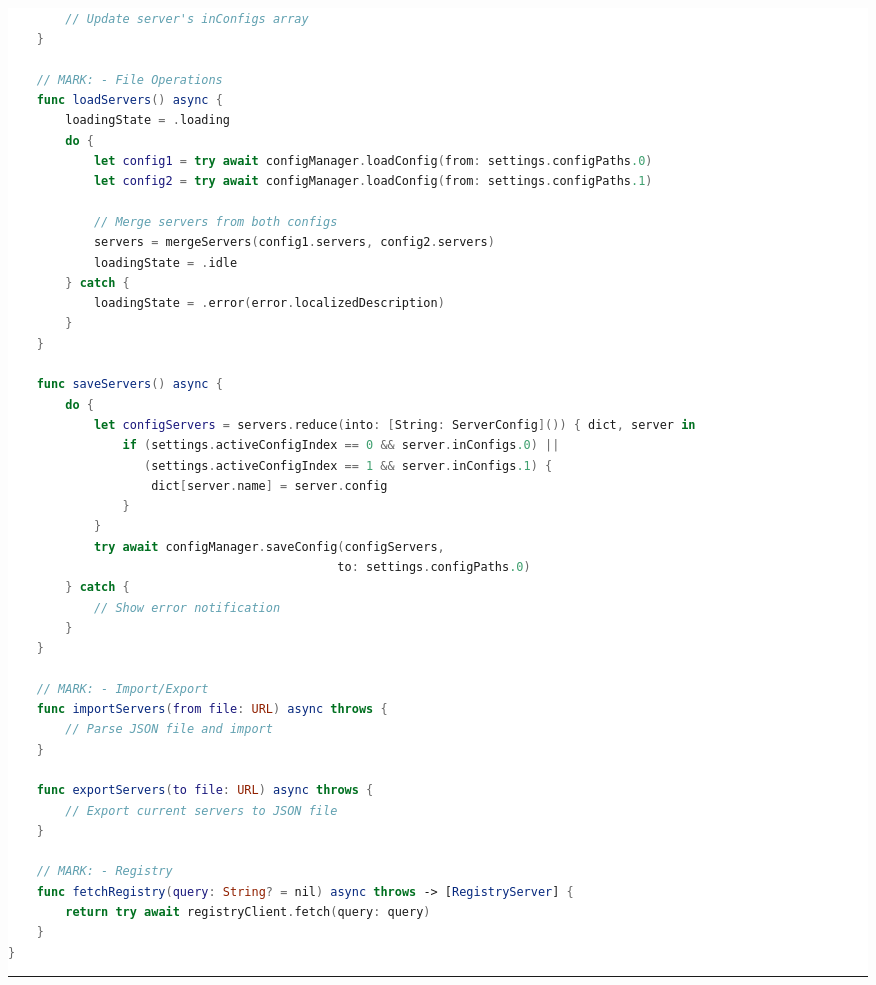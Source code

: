 ```swift
        // Update server's inConfigs array
    }
    
    // MARK: - File Operations
    func loadServers() async {
        loadingState = .loading
        do {
            let config1 = try await configManager.loadConfig(from: settings.configPaths.0)
            let config2 = try await configManager.loadConfig(from: settings.configPaths.1)
            
            // Merge servers from both configs
            servers = mergeServers(config1.servers, config2.servers)
            loadingState = .idle
        } catch {
            loadingState = .error(error.localizedDescription)
        }
    }
    
    func saveServers() async {
        do {
            let configServers = servers.reduce(into: [String: ServerConfig]()) { dict, server in
                if (settings.activeConfigIndex == 0 && server.inConfigs.0) ||
                   (settings.activeConfigIndex == 1 && server.inConfigs.1) {
                    dict[server.name] = server.config
                }
            }
            try await configManager.saveConfig(configServers,
                                              to: settings.configPaths.0)
        } catch {
            // Show error notification
        }
    }
    
    // MARK: - Import/Export
    func importServers(from file: URL) async throws {
        // Parse JSON file and import
    }
    
    func exportServers(to file: URL) async throws {
        // Export current servers to JSON file
    }
    
    // MARK: - Registry
    func fetchRegistry(query: String? = nil) async throws -> [RegistryServer] {
        return try await registryClient.fetch(query: query)
    }
}
```

---
